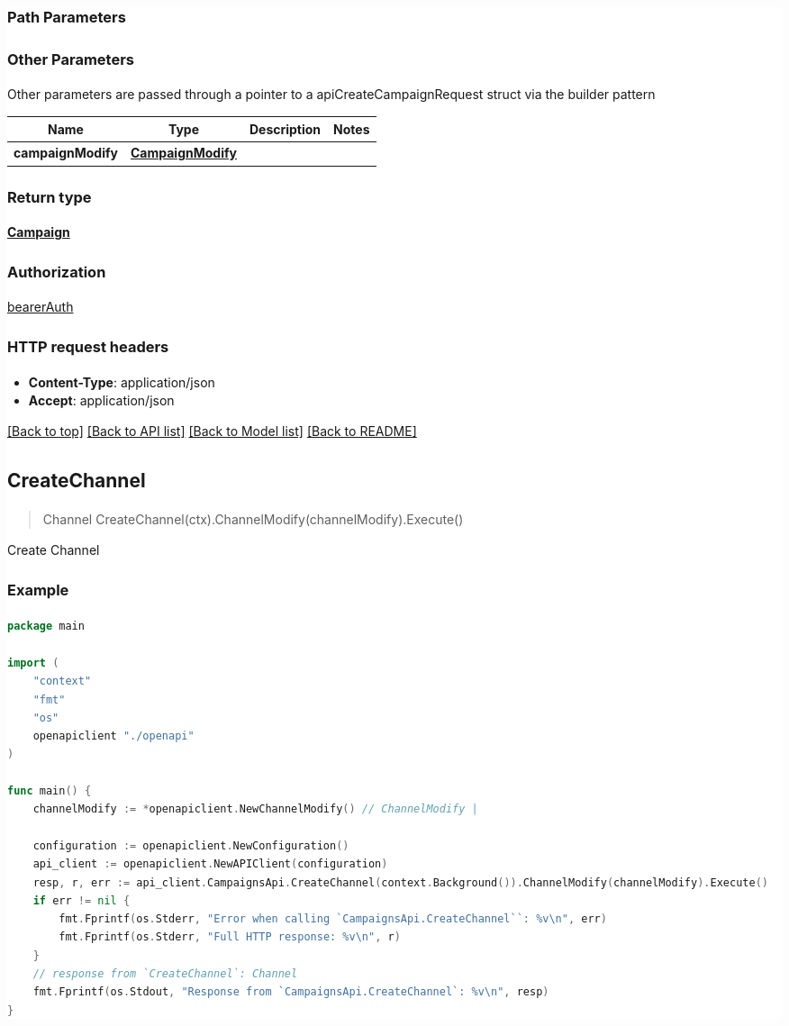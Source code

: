 ### Path Parameters



### Other Parameters

Other parameters are passed through a pointer to a apiCreateCampaignRequest struct via the builder pattern


Name | Type | Description  | Notes
------------- | ------------- | ------------- | -------------
 **campaignModify** | [**CampaignModify**](CampaignModify.md) |  | 

### Return type

[**Campaign**](Campaign.md)

### Authorization

[bearerAuth](../README.md#bearerAuth)

### HTTP request headers

- **Content-Type**: application/json
- **Accept**: application/json

[[Back to top]](#) [[Back to API list]](../README.md#documentation-for-api-endpoints)
[[Back to Model list]](../README.md#documentation-for-models)
[[Back to README]](../README.md)


## CreateChannel

> Channel CreateChannel(ctx).ChannelModify(channelModify).Execute()

Create Channel



### Example

```go
package main

import (
    "context"
    "fmt"
    "os"
    openapiclient "./openapi"
)

func main() {
    channelModify := *openapiclient.NewChannelModify() // ChannelModify | 

    configuration := openapiclient.NewConfiguration()
    api_client := openapiclient.NewAPIClient(configuration)
    resp, r, err := api_client.CampaignsApi.CreateChannel(context.Background()).ChannelModify(channelModify).Execute()
    if err != nil {
        fmt.Fprintf(os.Stderr, "Error when calling `CampaignsApi.CreateChannel``: %v\n", err)
        fmt.Fprintf(os.Stderr, "Full HTTP response: %v\n", r)
    }
    // response from `CreateChannel`: Channel
    fmt.Fprintf(os.Stdout, "Response from `CampaignsApi.CreateChannel`: %v\n", resp)
}
```
